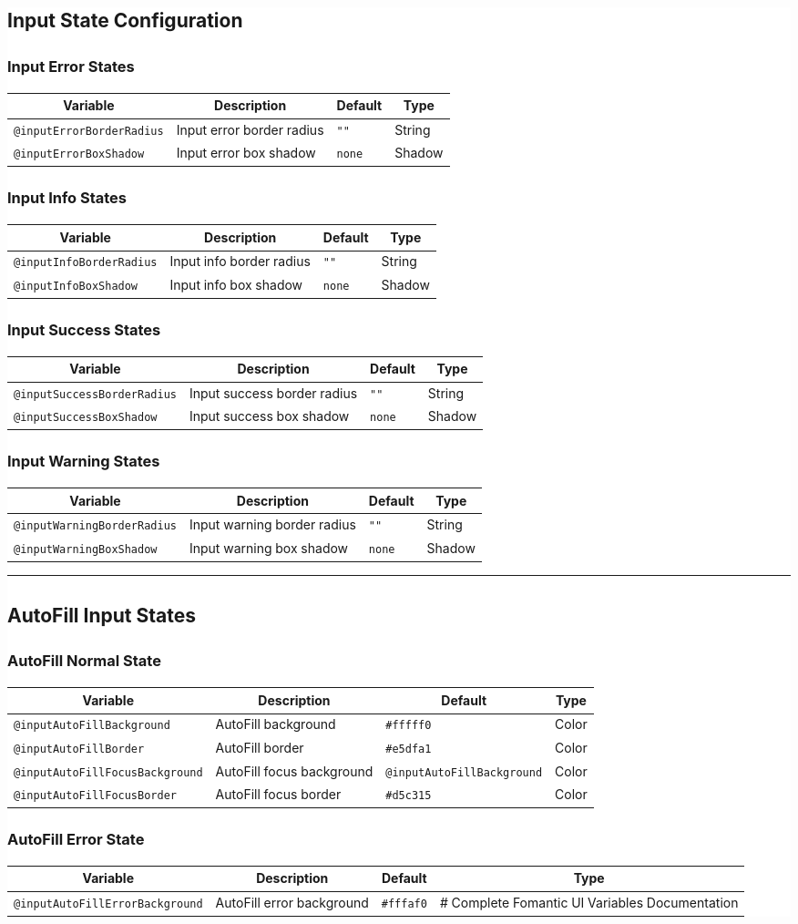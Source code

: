 
## Input State Configuration

### Input Error States
| Variable | Description | Default | Type |
|----------|-------------|---------|------|
| `@inputErrorBorderRadius` | Input error border radius | `""` | String |
| `@inputErrorBoxShadow` | Input error box shadow | `none` | Shadow |

### Input Info States
| Variable | Description | Default | Type |
|----------|-------------|---------|------|
| `@inputInfoBorderRadius` | Input info border radius | `""` | String |
| `@inputInfoBoxShadow` | Input info box shadow | `none` | Shadow |

### Input Success States
| Variable | Description | Default | Type |
|----------|-------------|---------|------|
| `@inputSuccessBorderRadius` | Input success border radius | `""` | String |
| `@inputSuccessBoxShadow` | Input success box shadow | `none` | Shadow |

### Input Warning States
| Variable | Description | Default | Type |
|----------|-------------|---------|------|
| `@inputWarningBorderRadius` | Input warning border radius | `""` | String |
| `@inputWarningBoxShadow` | Input warning box shadow | `none` | Shadow |

---

## AutoFill Input States

### AutoFill Normal State
| Variable | Description | Default | Type |
|----------|-------------|---------|------|
| `@inputAutoFillBackground` | AutoFill background | `#fffff0` | Color |
| `@inputAutoFillBorder` | AutoFill border | `#e5dfa1` | Color |
| `@inputAutoFillFocusBackground` | AutoFill focus background | `@inputAutoFillBackground` | Color |
| `@inputAutoFillFocusBorder` | AutoFill focus border | `#d5c315` | Color |

### AutoFill Error State
| Variable | Description | Default | Type |
|----------|-------------|---------|------|
| `@inputAutoFillErrorBackground` | AutoFill error background | `#fffaf0` |# Complete Fomantic UI Variables Documentation
